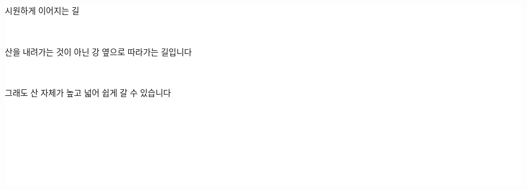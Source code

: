 <div class="se-module se-module-text"><p class="se-text-paragraph se-text-paragraph-align-" id="SE-ae85afd9-77bb-4ba7-91f2-ca5859880e00" style=""><span class="se-fs- se-ff-" id="SE-0bfdc645-d53c-4fa7-a2c7-4d00bae692d9" style="">시원하게 이어지는 길</span></p><p class="se-text-paragraph se-text-paragraph-align-" id="SE-ef64ba67-4386-47d4-8e30-e8584dcf161b" style=""><span class="se-fs- se-ff-" id="SE-31a7d89c-fbe0-46d3-8a3b-6dc8cbe7f021" style="">​</span></p><p class="se-text-paragraph se-text-paragraph-align-" id="SE-dd601c39-593c-4e13-9caf-521163dc04be" style=""><span class="se-fs- se-ff-" id="SE-468984c9-765c-4cc4-995c-61de0053f2aa" style="">산을 내려가는 것이 아닌 강 옆으로 따라가는 길입니다</span></p><p class="se-text-paragraph se-text-paragraph-align-" id="SE-fd7e8f14-4aff-43c4-955b-f73490f2f073" style=""><span class="se-fs- se-ff-" id="SE-d8af6374-0d0d-46a7-afe3-2b9e4f58e2b2" style="">​</span></p><p class="se-text-paragraph se-text-paragraph-align-" id="SE-68891df8-c329-43d0-a3fc-a64a37f9751c" style=""><span class="se-fs- se-ff-" id="SE-e15279ad-70ce-49a8-b682-31766e5799d0" style="">그래도 산 자체가 높고 넓어 쉽게 갈 수 있습니다</span></p><p class="se-text-paragraph se-text-paragraph-align-" id="SE-45d085a4-3c0e-46cc-9479-634339bc9aaf" style=""><span class="se-fs- se-ff-" id="SE-fdb057c4-9d36-4ac4-aada-afaaa48594e9" style="">​</span></p><p class="se-text-paragraph se-text-paragraph-align-" id="SE-fa9425d8-c874-48ba-8483-c751215d5904" style=""><span class="se-fs- se-ff-" id="SE-97fea2dc-8bf0-4208-b9f6-1f2c56b80166" style="">​</span></p></div>
</div>
</div>
</div> <div class="se-component se-image se-l-default" id="SE-b24a4575-f9dc-40a5-84fe-d5ad6b0d89ed">
<div class="se-component-content se-component-content-fit">
<div class="se-section se-section-image se-l-default se-section-align-">
<a class="se-module se-module-image __se_image_link __se_link" data-linkdata='{"id" : "SE-b24a4575-f9dc-40a5-84fe-d5ad6b0d89ed", "src" : "https://postfiles.pstatic.net/MjAxOTA3MjJfMjU4/MDAxNTYzNzkyMDE1Mjk0.hxq9eUVeoIC-fOtyI4TbHW6ZV5CQbJvx_hZfvUBIgJEg.bIrI3YfWe4OT4o0wRXtP5A3LsxlVxpelkIk2E9nNqjEg.JPEG.dls32208/20190719_152458.jpg", "linkUse" : "false", "link" : ""}' data-linktype="img" href="#" onclick="return false;" style=" ">
<img alt="" class="se-image-resource" data-height="389" data-lazy-src="https://postfiles.pstatic.net/MjAxOTA3MjJfMjU4/MDAxNTYzNzkyMDE1Mjk0.hxq9eUVeoIC-fOtyI4TbHW6ZV5CQbJvx_hZfvUBIgJEg.bIrI3YfWe4OT4o0wRXtP5A3LsxlVxpelkIk2E9nNqjEg.JPEG.dls32208/20190719_152458.jpg?type=w966" data-width="693" src="https://raw.githubusercontent.com/rage147-OwO/rage147-OwO.github.io/master/_images/images/2023-01-18국종 27일 낙동강을 타자/7.jpg"/>
</a> </div>
</div>
</div> <div class="se-component se-image se-l-default" id="SE-aecfd058-11b0-4a0e-9626-c6b4c8cc0d0b">
<div class="se-component-content se-component-content-fit">
<div class="se-section se-section-image se-l-default se-section-align-">
<a class="se-module se-module-image __se_image_link __se_link" data-linkdata='{"id" : "SE-aecfd058-11b0-4a0e-9626-c6b4c8cc0d0b", "src" : "https://postfiles.pstatic.net/MjAxOTA3MjJfMTU5/MDAxNTYzNzkyMDE2NDUz.vfkPnWP3EBGRbMChA1AFuER-15yC596oh_9J9B5tcecg.abG3gyC9ES9hFz-ZMpg7Va7JSeHlMVHzQx0HMESqPWwg.JPEG.dls32208/20190719_152503.jpg", "linkUse" : "false", "link" : ""}' data-linktype="img" href="#" onclick="return false;" style=" ">
<img alt="" class="se-image-resource" data-height="389" data-lazy-src="https://postfiles.pstatic.net/MjAxOTA3MjJfMTU5/MDAxNTYzNzkyMDE2NDUz.vfkPnWP3EBGRbMChA1AFuER-15yC596oh_9J9B5tcecg.abG3gyC9ES9hFz-ZMpg7Va7JSeHlMVHzQx0HMESqPWwg.JPEG.dls32208/20190719_152503.jpg?type=w966" data-width="693" src="https://raw.githubusercontent.com/rage147-OwO/rage147-OwO.github.io/master/_images/images/2023-01-18국종 27일 낙동강을 타자/8.jpg"/>
</a> </div>
</div>
</div> <div class="se-component se-image se-l-default" id="SE-04cf710e-29e9-44cf-9b67-7d5d9354cac3">
<div class="se-component-content se-component-content-fit">
<div class="se-section se-section-image se-l-default se-section-align-">
<a class="se-module se-module-image __se_image_link __se_link" data-linkdata='{"id" : "SE-04cf710e-29e9-44cf-9b67-7d5d9354cac3", "src" : "https://postfiles.pstatic.net/MjAxOTA3MjJfMjU3/MDAxNTYzNzkyMDE3NDIy.nBfpsdXX98nHxAF3A3ey7BM-kVDi-9ok2ntygGFrMXAg.xd0BE2Acl1Eiu4o_rXw3_ZkUja1TbI10dRKUcUstNiMg.JPEG.dls32208/20190719_152508.jpg", "linkUse" : "false", "link" : ""}' data-linktype="img" href="#" onclick="return false;" style=" ">
<img alt="" class="se-image-resource" data-height="389" data-lazy-src="https://postfiles.pstatic.net/MjAxOTA3MjJfMjU3/MDAxNTYzNzkyMDE3NDIy.nBfpsdXX98nHxAF3A3ey7BM-kVDi-9ok2ntygGFrMXAg.xd0BE2Acl1Eiu4o_rXw3_ZkUja1TbI10dRKUcUstNiMg.JPEG.dls32208/20190719_152508.jpg?type=w966" data-width="693" src="https://raw.githubusercontent.com/rage147-OwO/rage147-OwO.github.io/master/_images/images/2023-01-18국종 27일 낙동강을 타자/9.jpg"/>
</a> </div>
</div>
</div> <div class="se-component se-image se-l-default" id="SE-e5369bb3-c098-496e-80ca-42ae5bf088b0">
<div class="se-component-content se-component-content-fit">
<div class="se-section se-section-image se-l-default se-section-align-">